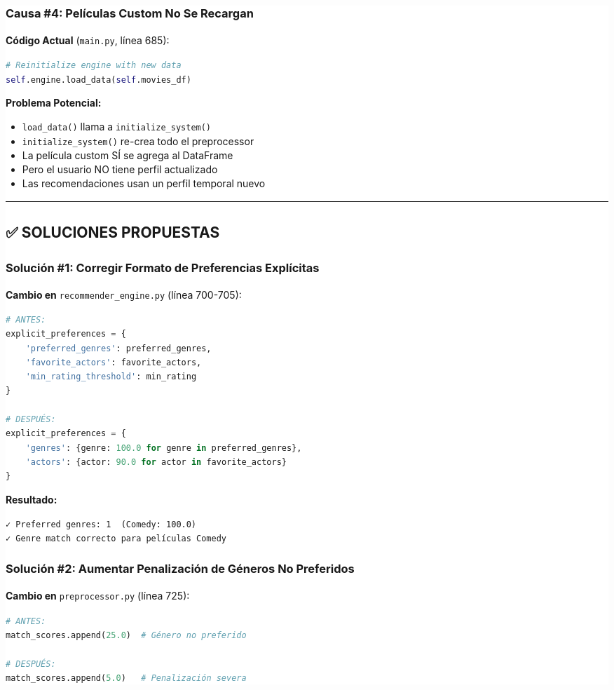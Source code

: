 ### Causa #4: Películas Custom No Se Recargan

**Código Actual** (`main.py`, línea 685):

```python
# Reinitialize engine with new data
self.engine.load_data(self.movies_df)
```

**Problema Potencial:**
- `load_data()` llama a `initialize_system()`
- `initialize_system()` re-crea todo el preprocessor
- La película custom SÍ se agrega al DataFrame
- Pero el usuario NO tiene perfil actualizado
- Las recomendaciones usan un perfil temporal nuevo

---

## ✅ SOLUCIONES PROPUESTAS

### Solución #1: Corregir Formato de Preferencias Explícitas

**Cambio en** `recommender_engine.py` (línea 700-705):

```python
# ANTES:
explicit_preferences = {
    'preferred_genres': preferred_genres,
    'favorite_actors': favorite_actors,
    'min_rating_threshold': min_rating
}

# DESPUÉS:
explicit_preferences = {
    'genres': {genre: 100.0 for genre in preferred_genres},
    'actors': {actor: 90.0 for actor in favorite_actors}
}
```

**Resultado:**
```
✓ Preferred genres: 1  (Comedy: 100.0)
✓ Genre match correcto para películas Comedy
```

### Solución #2: Aumentar Penalización de Géneros No Preferidos

**Cambio en** `preprocessor.py` (línea 725):

```python
# ANTES:
match_scores.append(25.0)  # Género no preferido

# DESPUÉS:
match_scores.append(5.0)   # Penalización severa
```

